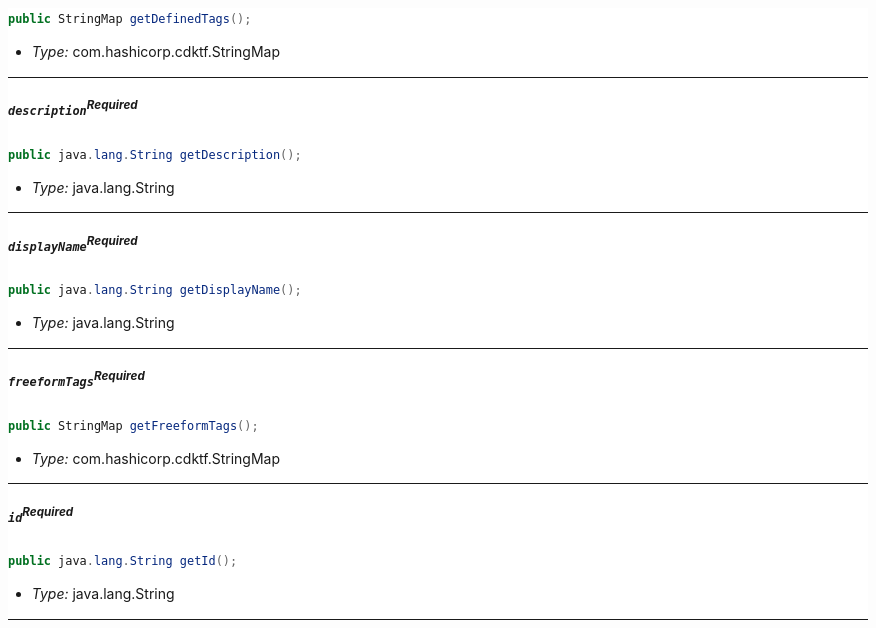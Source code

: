 ```java
public StringMap getDefinedTags();
```

- *Type:* com.hashicorp.cdktf.StringMap

---

##### `description`<sup>Required</sup> <a name="description" id="rhizo-co-terraform-provider-oci.dataOciDataSafeSecurityAssessment.DataOciDataSafeSecurityAssessment.property.description"></a>

```java
public java.lang.String getDescription();
```

- *Type:* java.lang.String

---

##### `displayName`<sup>Required</sup> <a name="displayName" id="rhizo-co-terraform-provider-oci.dataOciDataSafeSecurityAssessment.DataOciDataSafeSecurityAssessment.property.displayName"></a>

```java
public java.lang.String getDisplayName();
```

- *Type:* java.lang.String

---

##### `freeformTags`<sup>Required</sup> <a name="freeformTags" id="rhizo-co-terraform-provider-oci.dataOciDataSafeSecurityAssessment.DataOciDataSafeSecurityAssessment.property.freeformTags"></a>

```java
public StringMap getFreeformTags();
```

- *Type:* com.hashicorp.cdktf.StringMap

---

##### `id`<sup>Required</sup> <a name="id" id="rhizo-co-terraform-provider-oci.dataOciDataSafeSecurityAssessment.DataOciDataSafeSecurityAssessment.property.id"></a>

```java
public java.lang.String getId();
```

- *Type:* java.lang.String

---
